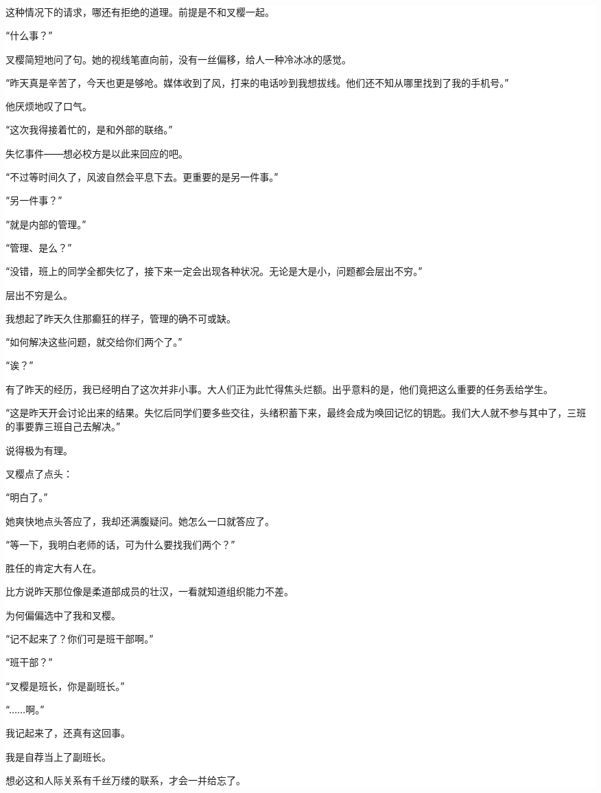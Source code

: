 这种情况下的请求，哪还有拒绝的道理。前提是不和叉樱一起。

“什么事？”

叉樱简短地问了句。她的视线笔直向前，没有一丝偏移，给人一种冷冰冰的感觉。

“昨天真是辛苦了，今天也更是够呛。媒体收到了风，打来的电话吵到我想拔线。他们还不知从哪里找到了我的手机号。”

他厌烦地叹了口气。

“这次我得接着忙的，是和外部的联络。”

失忆事件——想必校方是以此来回应的吧。

“不过等时间久了，风波自然会平息下去。更重要的是另一件事。”

“另一件事？”

“就是内部的管理。”

“管理、是么？”

“没错，班上的同学全都失忆了，接下来一定会出现各种状况。无论是大是小，问题都会层出不穷。”

层出不穷是么。

我想起了昨天久住那癫狂的样子，管理的确不可或缺。

“如何解决这些问题，就交给你们两个了。”

“诶？”

有了昨天的经历，我已经明白了这次并非小事。大人们正为此忙得焦头烂额。出乎意料的是，他们竟把这么重要的任务丢给学生。

“这是昨天开会讨论出来的结果。失忆后同学们要多些交往，头绪积蓄下来，最终会成为唤回记忆的钥匙。我们大人就不参与其中了，三班的事要靠三班自己去解决。”

说得极为有理。

叉樱点了点头：

“明白了。”

她爽快地点头答应了，我却还满腹疑问。她怎么一口就答应了。

“等一下，我明白老师的话，可为什么要找我们两个？”

胜任的肯定大有人在。

比方说昨天那位像是柔道部成员的壮汉，一看就知道组织能力不差。

为何偏偏选中了我和叉樱。

“记不起来了？你们可是班干部啊。”

“班干部？”

“叉樱是班长，你是副班长。”

“……啊。”

我记起来了，还真有这回事。

我是自荐当上了副班长。

想必这和人际关系有千丝万缕的联系，才会一并给忘了。
